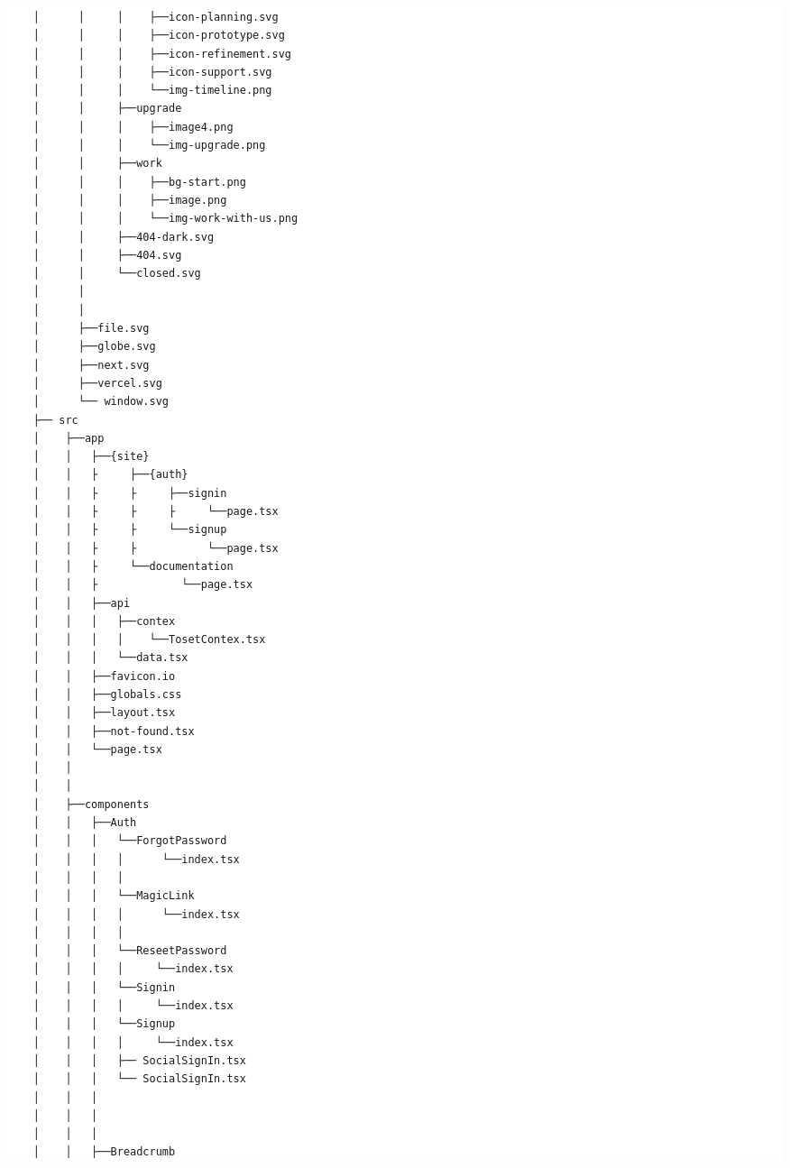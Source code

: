 ```sh
    │      │     │    ├──icon-planning.svg
    │      │     │    ├──icon-prototype.svg
    │      │     │    ├──icon-refinement.svg
    │      │     │    ├──icon-support.svg
    │      │     │    └──img-timeline.png
    │      │     ├──upgrade
    │      │     │    ├──image4.png
    │      │     │    └──img-upgrade.png
    │      │     ├──work
    │      │     │    ├──bg-start.png
    │      │     │    ├──image.png
    │      │     │    └──img-work-with-us.png
    │      │     ├──404-dark.svg
    │      │     ├──404.svg
    │      │     └──closed.svg
    │      │       
    │      │
    │      ├──file.svg
    │      ├──globe.svg
    │      ├──next.svg
    │      ├──vercel.svg
    │      └── window.svg
    ├── src
    │    ├──app
    │    │   ├──{site}
    │    │   ├     ├──{auth}
    │    │   ├     ├     ├──signin
    │    │   ├     ├     ├     └──page.tsx
    │    │   ├     ├     └──signup
    │    │   ├     ├           └──page.tsx
    │    │   ├     └──documentation
    │    │   ├             └──page.tsx
    │    │   ├──api
    │    │   │   ├──contex
    │    │   │   │    └──TosetContex.tsx
    │    │   │   └──data.tsx
    │    │   ├──favicon.io
    │    │   ├──globals.css
    │    │   ├──layout.tsx
    │    │   ├──not-found.tsx
    │    │   └──page.tsx
    │    │
    │    │
    │    ├──components
    │    │   ├──Auth
    │    │   │   └──ForgotPassword
    │    │   │   │      └──index.tsx
    │    │   │   │
    │    │   │   └──MagicLink
    │    │   │   │      └──index.tsx
    │    │   │   │
    │    │   │   └──ReseetPassword
    │    │   │   │     └──index.tsx
    │    │   │   └──Signin
    │    │   │   │     └──index.tsx
    │    │   │   └──Signup
    │    │   │   │     └──index.tsx
    │    │   │   ├── SocialSignIn.tsx
    │    │   │   └── SocialSignIn.tsx
    │    │   │
    │    │   │          
    │    │   │
    │    │   ├──Breadcrumb
```